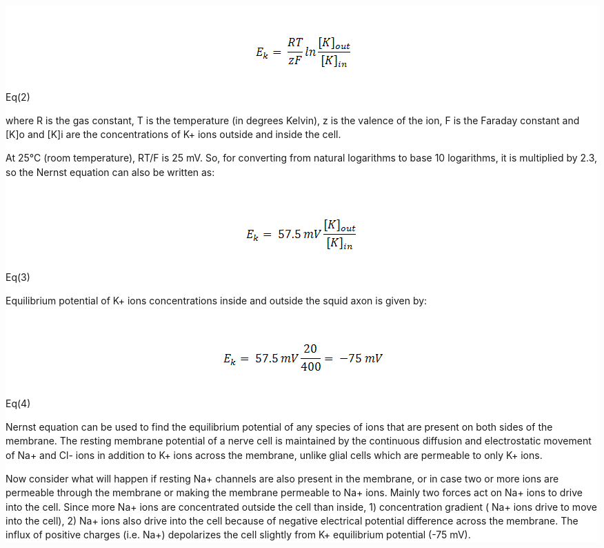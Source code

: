  
&nbsp;
<center><img src="images/rp3.GIF" title="" /></center>

Eq(2)

where R is the gas constant, T is the temperature (in degrees Kelvin), z is the valence of the ion, F is the Faraday constant and [K]o and [K]i are the concentrations of K+ ions outside and inside the cell.


At 25°C (room temperature), RT/F is 25 mV.
So, for converting from natural logarithms to base 10 logarithms, it is multiplied by 2.3, so the Nernst equation can also be written as:


 
&nbsp;
<center><img src="images/rp4.GIF" title="" /></center>
 

Eq(3)

 Equilibrium potential of K+ ions concentrations inside and outside the squid axon is given by:

 
 
&nbsp;
<center><img src="images/rp5.GIF" title="" /></center>


Eq(4)

 

Nernst equation can be used to find the equilibrium potential of any species of ions that are present on both sides of the membrane. The resting membrane potential of a nerve cell is maintained by the continuous diffusion and electrostatic movement of  Na+  and Cl- ions in addition to K+ ions across the membrane, unlike glial cells which are permeable to only K+ ions.


Now consider what will happen if resting Na+ channels are also present in the membrane, or in case two or more ions are permeable through the membrane or making the membrane permeable to Na+ ions. Mainly two forces act on Na+  ions to drive into the cell. Since more Na+ ions are concentrated outside the cell than inside, 1) concentration gradient ( Na+ ions drive to move into the cell), 2) Na+ ions also drive into the cell because of negative electrical potential difference across the membrane. The influx of positive charges (i.e. Na+) depolarizes the cell slightly from K+ equilibrium potential (-75 mV).
